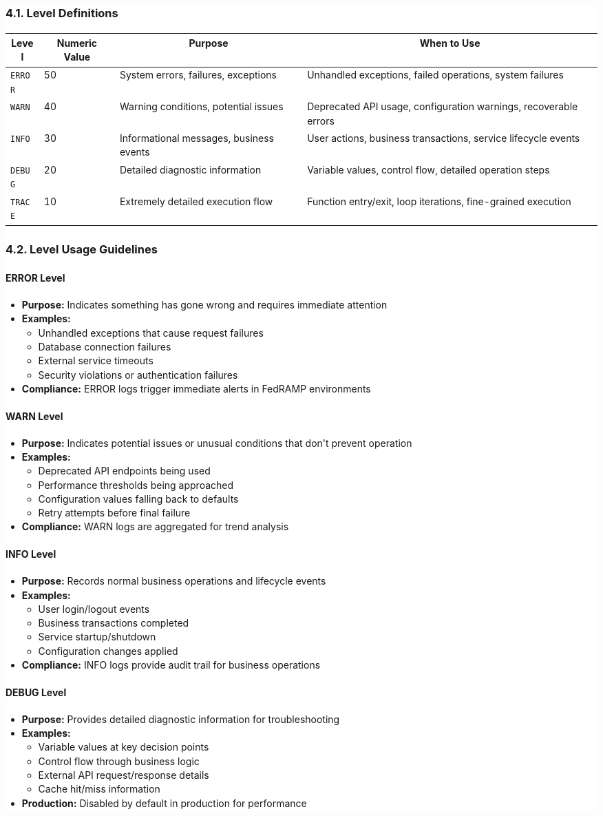 ### 4.1. Level Definitions

| Level | Numeric Value | Purpose | When to Use |
|-------|---------------|---------|-------------|
| `ERROR` | 50 | System errors, failures, exceptions | Unhandled exceptions, failed operations, system failures |
| `WARN` | 40 | Warning conditions, potential issues | Deprecated API usage, configuration warnings, recoverable errors |
| `INFO` | 30 | Informational messages, business events | User actions, business transactions, service lifecycle events |
| `DEBUG` | 20 | Detailed diagnostic information | Variable values, control flow, detailed operation steps |
| `TRACE` | 10 | Extremely detailed execution flow | Function entry/exit, loop iterations, fine-grained execution |

### 4.2. Level Usage Guidelines

#### **ERROR Level**
- **Purpose:** Indicates something has gone wrong and requires immediate attention
- **Examples:**
  - Unhandled exceptions that cause request failures
  - Database connection failures
  - External service timeouts
  - Security violations or authentication failures
- **Compliance:** ERROR logs trigger immediate alerts in FedRAMP environments

#### **WARN Level**
- **Purpose:** Indicates potential issues or unusual conditions that don't prevent operation
- **Examples:**
  - Deprecated API endpoints being used
  - Performance thresholds being approached
  - Configuration values falling back to defaults
  - Retry attempts before final failure
- **Compliance:** WARN logs are aggregated for trend analysis

#### **INFO Level**
- **Purpose:** Records normal business operations and lifecycle events
- **Examples:**
  - User login/logout events
  - Business transactions completed
  - Service startup/shutdown
  - Configuration changes applied
- **Compliance:** INFO logs provide audit trail for business operations

#### **DEBUG Level**
- **Purpose:** Provides detailed diagnostic information for troubleshooting
- **Examples:**
  - Variable values at key decision points
  - Control flow through business logic
  - External API request/response details
  - Cache hit/miss information
- **Production:** Disabled by default in production for performance

